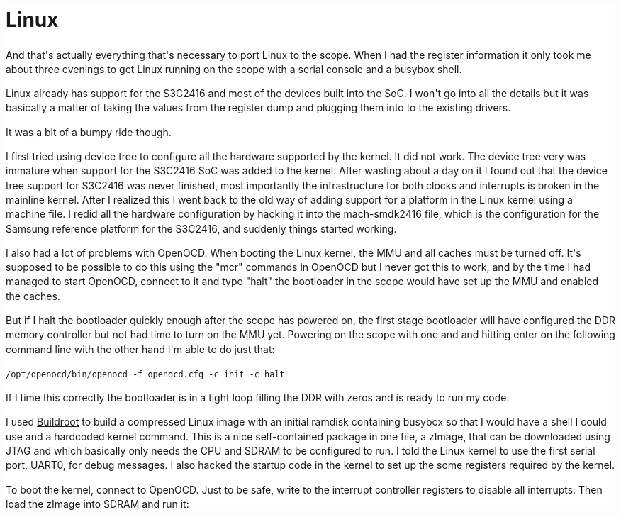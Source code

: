 Linux
=====

And that's actually everything that's necessary to port Linux to the
scope.  When I had the register information it only took me about
three evenings to get Linux running on the scope with a serial console
and a busybox shell.

Linux already has support for the S3C2416 and most of the devices
built into the SoC.  I won't go into all the details but it was
basically a matter of taking the values from the register dump and
plugging them into to the existing drivers.

It was a bit of a bumpy ride though.

I first tried using device tree to configure all the hardware
supported by the kernel.  It did not work.  The device tree very was
immature when support for the S3C2416 SoC was added to the kernel.
After wasting about a day on it I found out that the device tree
support for S3C2416 was never finished, most importantly the
infrastructure for both clocks and interrupts is broken in the
mainline kernel.  After I realized this I went back to the old way of
adding support for a platform in the Linux kernel using a machine
file.  I redid all the hardware configuration by hacking it into the
mach-smdk2416 file, which is the configuration for the Samsung
reference platform for the S3C2416, and suddenly things started
working.

I also had a lot of problems with OpenOCD.  When booting the Linux
kernel, the MMU and all caches must be turned off.  It's supposed to
be possible to do this using the "mcr" commands in OpenOCD but I never
got this to work, and by the time I had managed to start OpenOCD,
connect to it and type "halt" the bootloader in the scope would have
set up the MMU and enabled the caches.

But if I halt the bootloader quickly enough after the scope has
powered on, the first stage bootloader will have configured the DDR
memory controller but not had time to turn on the MMU yet.  Powering
on the scope with one and and hitting enter on the following command
line with the other hand I'm able to do just that:

    /opt/openocd/bin/openocd -f openocd.cfg -c init -c halt

If I time this correctly the bootloader is in a tight loop filling the
DDR with zeros and is ready to run my code.

I used [Buildroot](https://buildroot.org/) to build a compressed Linux
image with an initial ramdisk containing busybox so that I would have
a shell I could use and a hardcoded kernel command.  This is a nice
self-contained package in one file, a zImage, that can be downloaded
using JTAG and which basically only needs the CPU and SDRAM to be
configured to run.  I told the Linux kernel to use the first serial
port, UART0, for debug messages.  I also hacked the startup code in
the kernel to set up the some registers required by the kernel.

To boot the kernel, connect to OpenOCD.  Just to be safe, write to the
interrupt controller registers to disable all interrupts.  Then load
the zImage into SDRAM and run it:
